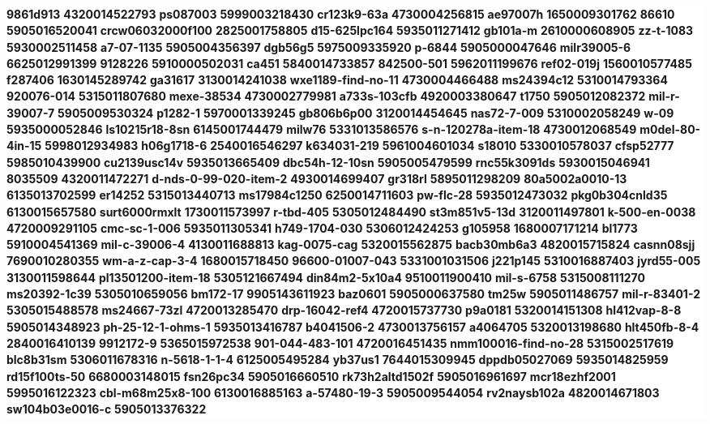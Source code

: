 **9861d913**    **4320014522793**    **ps087003**    **5999003218430**    **cr123k9-63a**    **4730004256815**
**ae97007h**    **1650009301762**    **86610**    **5905016520041**    **crcw06032000f100**    **2825001758805**
**d15-625lpc164**    **5935011271412**    **gb101a-m**    **2610000608905**    **zz-t-1083**    **5930002511458**
**a7-07-1135**    **5905004356397**    **dgb56g5**    **5975009335920**    **p-6844**    **5905000047646**
**milr39005-6**    **6625012991399**    **9128226**    **5910000502031**    **ca451**    **5840014733857**
**842500-501**    **5962011199676**    **ref02-019j**    **1560010577485**    **f287406**    **1630145289742**
**ga31617**    **3130014241038**    **wxe1189-find-no-11**    **4730004466488**    **ms24394c12**    **5310014793364**
**920076-014**    **5315011807680**    **mexe-38534**    **4730002779981**    **a733s-103cfb**    **4920003380647**
**t1750**    **5905012082372**    **mil-r-39007-7**    **5905009530324**    **p1282-1**    **5970001339245**
**gb806b6p00**    **3120014454645**    **nas72-7-009**    **5310002058249**    **w-09**    **5935000052846**
**ls10215r18-8sn**    **6145001744479**    **milw76**    **5331013586576**    **s-n-120278a-item-18**    **4730012068549**
**m0del-80-4in-15**    **5998012934983**    **h06g1718-6**    **2540016546297**    **k634031-219**    **5961004601034**
**s18010**    **5330010578037**    **cfsp52777**    **5985010439900**    **cu2139usc14v**    **5935013665409**
**dbc54h-12-10sn**    **5905005479599**    **rnc55k3091ds**    **5930015046941**    **8035509**    **4320011472271**
**d-nds-0-99-020-item-2**    **4930014699407**    **gr318rl**    **5895011298209**    **80a5002a0010-13**    **6135013702599**
**er14252**    **5315013440713**    **ms17984c1250**    **6250014711603**    **pw-flc-28**    **5935012473032**
**pkg0b304cnld35**    **6130015657580**    **surt6000rmxlt**    **1730011573997**    **r-tbd-405**    **5305012484490**
**st3m851v5-13d**    **3120011497801**    **k-500-en-0038**    **4720009291105**    **cmc-sc-1-006**    **5935011305341**
**h749-1704-030**    **5306012424253**    **g105958**    **1680007171214**    **bl1773**    **5910004541369**
**mil-c-39006-4**    **4130011688813**    **kag-0075-cag**    **5320015562875**    **bacb30mb6a3**    **4820015715824**
**casnn08sjj**    **7690010280355**    **wm-a-z-cap-3-4**    **1680015718450**    **96600-01007-043**    **5331001031506**
**j221p145**    **5310016887403**    **jyrd55-005**    **3130011598644**    **pl13501200-item-18**    **5305121667494**
**din84m2-5x10a4**    **9510011900410**    **mil-s-6758**    **5315008111270**    **ms20392-1c39**    **5305010659056**
**bm172-17**    **9905143611923**    **baz0601**    **5905000637580**    **tm25w**    **5905011486757**
**mil-r-83401-2**    **5305015488578**    **ms24667-73zl**    **4720013285470**    **drp-16042-ref4**    **4720015737730**
**p9a0181**    **5320014151308**    **hl412vap-8-8**    **5905014348923**    **ph-25-12-1-ohms-1**    **5935013416787**
**b4041506-2**    **4730013756157**    **a4064705**    **5320013198680**    **hlt450fb-8-4**    **2840016410139**
**9912172-9**    **5365015972538**    **901-044-483-101**    **4720016451435**    **nmm100016-find-no-28**    **5315002517619**
**blc8b31sm**    **5306011678316**    **n-5618-1-1-4**    **6125005495284**    **yb37us1**    **7644015309945**
**dppdb05027069**    **5935014825959**    **rd15f100ts-50**    **6680003148015**    **fsn26pc34**    **5905016660510**
**rk73h2altd1502f**    **5905016961697**    **mcr18ezhf2001**    **5995016122323**    **cbl-m68m25x8-100**    **6130016885163**
**a-57480-19-3**    **5905009544054**    **rv2naysb102a**    **4820014671803**    **sw104b03e0016-c**    **5905013376322**